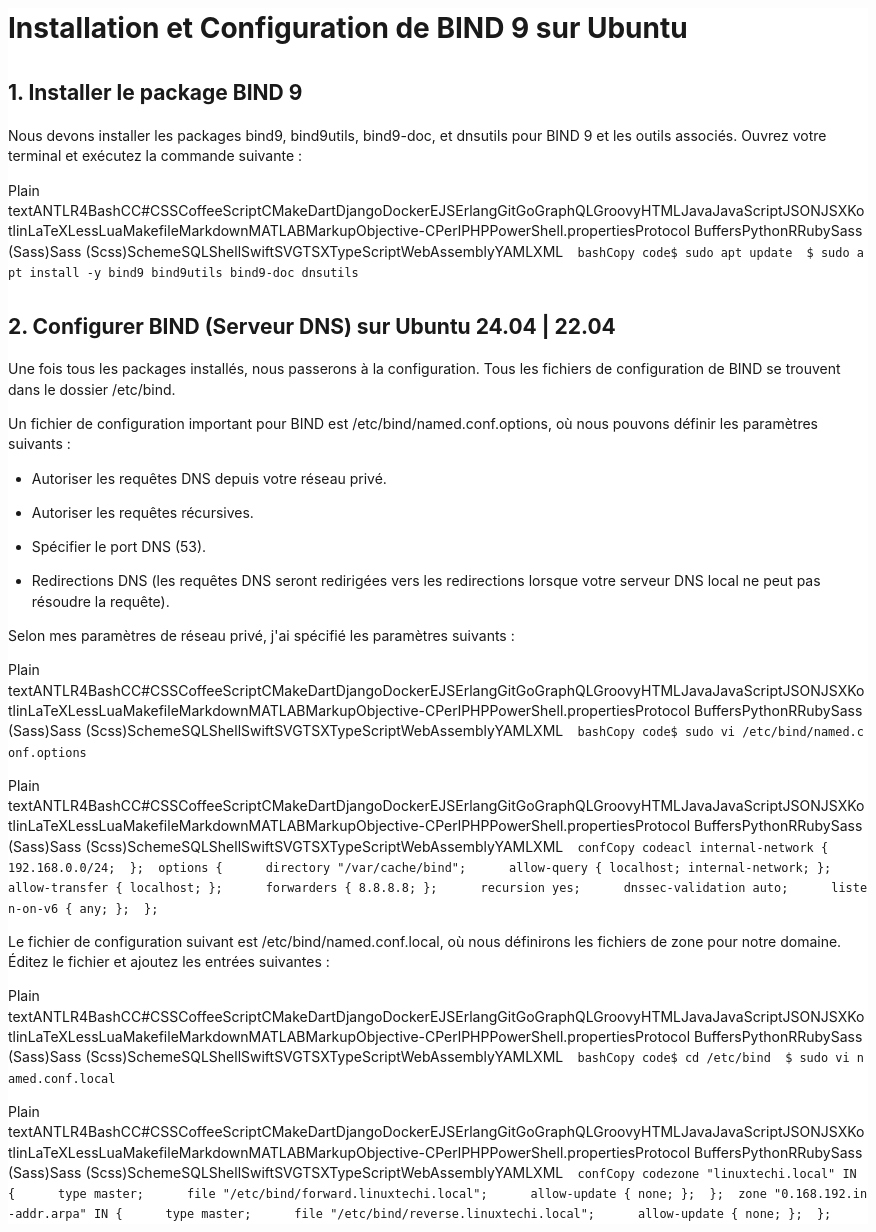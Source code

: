 Installation et Configuration de BIND 9 sur Ubuntu
==================================================

1\. Installer le package BIND 9
-------------------------------

Nous devons installer les packages bind9, bind9utils, bind9-doc, et dnsutils pour BIND 9 et les outils associés. Ouvrez votre terminal et exécutez la commande suivante :

Plain textANTLR4BashCC#CSSCoffeeScriptCMakeDartDjangoDockerEJSErlangGitGoGraphQLGroovyHTMLJavaJavaScriptJSONJSXKotlinLaTeXLessLuaMakefileMarkdownMATLABMarkupObjective-CPerlPHPPowerShell.propertiesProtocol BuffersPythonRRubySass (Sass)Sass (Scss)SchemeSQLShellSwiftSVGTSXTypeScriptWebAssemblyYAMLXML`   bashCopy code$ sudo apt update  $ sudo apt install -y bind9 bind9utils bind9-doc dnsutils   `

2\. Configurer BIND (Serveur DNS) sur Ubuntu 24.04 | 22.04
----------------------------------------------------------

Une fois tous les packages installés, nous passerons à la configuration. Tous les fichiers de configuration de BIND se trouvent dans le dossier /etc/bind.

Un fichier de configuration important pour BIND est /etc/bind/named.conf.options, où nous pouvons définir les paramètres suivants :

*   Autoriser les requêtes DNS depuis votre réseau privé.
    
*   Autoriser les requêtes récursives.
    
*   Spécifier le port DNS (53).
    
*   Redirections DNS (les requêtes DNS seront redirigées vers les redirections lorsque votre serveur DNS local ne peut pas résoudre la requête).
    

Selon mes paramètres de réseau privé, j'ai spécifié les paramètres suivants :

Plain textANTLR4BashCC#CSSCoffeeScriptCMakeDartDjangoDockerEJSErlangGitGoGraphQLGroovyHTMLJavaJavaScriptJSONJSXKotlinLaTeXLessLuaMakefileMarkdownMATLABMarkupObjective-CPerlPHPPowerShell.propertiesProtocol BuffersPythonRRubySass (Sass)Sass (Scss)SchemeSQLShellSwiftSVGTSXTypeScriptWebAssemblyYAMLXML`   bashCopy code$ sudo vi /etc/bind/named.conf.options   `

Plain textANTLR4BashCC#CSSCoffeeScriptCMakeDartDjangoDockerEJSErlangGitGoGraphQLGroovyHTMLJavaJavaScriptJSONJSXKotlinLaTeXLessLuaMakefileMarkdownMATLABMarkupObjective-CPerlPHPPowerShell.propertiesProtocol BuffersPythonRRubySass (Sass)Sass (Scss)SchemeSQLShellSwiftSVGTSXTypeScriptWebAssemblyYAMLXML`   confCopy codeacl internal-network {      192.168.0.0/24;  };  options {      directory "/var/cache/bind";      allow-query { localhost; internal-network; };      allow-transfer { localhost; };      forwarders { 8.8.8.8; };      recursion yes;      dnssec-validation auto;      listen-on-v6 { any; };  };   `

Le fichier de configuration suivant est /etc/bind/named.conf.local, où nous définirons les fichiers de zone pour notre domaine. Éditez le fichier et ajoutez les entrées suivantes :

Plain textANTLR4BashCC#CSSCoffeeScriptCMakeDartDjangoDockerEJSErlangGitGoGraphQLGroovyHTMLJavaJavaScriptJSONJSXKotlinLaTeXLessLuaMakefileMarkdownMATLABMarkupObjective-CPerlPHPPowerShell.propertiesProtocol BuffersPythonRRubySass (Sass)Sass (Scss)SchemeSQLShellSwiftSVGTSXTypeScriptWebAssemblyYAMLXML`   bashCopy code$ cd /etc/bind  $ sudo vi named.conf.local   `

Plain textANTLR4BashCC#CSSCoffeeScriptCMakeDartDjangoDockerEJSErlangGitGoGraphQLGroovyHTMLJavaJavaScriptJSONJSXKotlinLaTeXLessLuaMakefileMarkdownMATLABMarkupObjective-CPerlPHPPowerShell.propertiesProtocol BuffersPythonRRubySass (Sass)Sass (Scss)SchemeSQLShellSwiftSVGTSXTypeScriptWebAssemblyYAMLXML`   confCopy codezone "linuxtechi.local" IN {      type master;      file "/etc/bind/forward.linuxtechi.local";      allow-update { none; };  };  zone "0.168.192.in-addr.arpa" IN {      type master;      file "/etc/bind/reverse.linuxtechi.local";      allow-update { none; };  };   `
